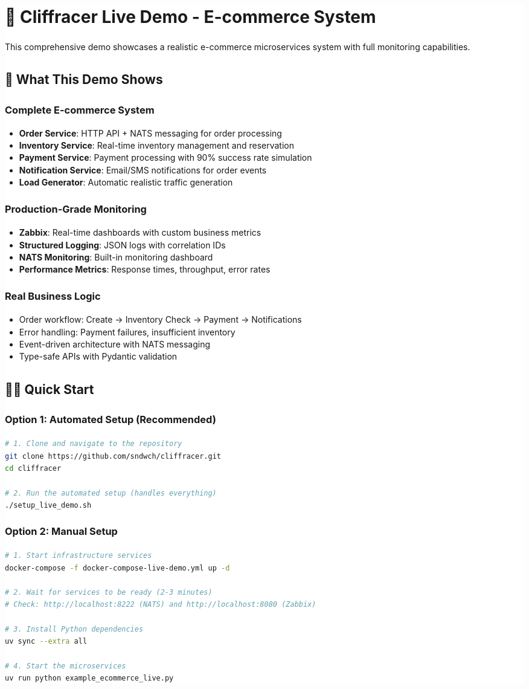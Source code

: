 # 🚀 Cliffracer Live Demo - E-commerce System

This comprehensive demo showcases a realistic e-commerce microservices system with full monitoring capabilities.

## 🎯 What This Demo Shows

### **Complete E-commerce System**
- **Order Service**: HTTP API + NATS messaging for order processing
- **Inventory Service**: Real-time inventory management and reservation
- **Payment Service**: Payment processing with 90% success rate simulation
- **Notification Service**: Email/SMS notifications for order events
- **Load Generator**: Automatic realistic traffic generation

### **Production-Grade Monitoring**
- **Zabbix**: Real-time dashboards with custom business metrics
- **Structured Logging**: JSON logs with correlation IDs
- **NATS Monitoring**: Built-in monitoring dashboard
- **Performance Metrics**: Response times, throughput, error rates

### **Real Business Logic**
- Order workflow: Create → Inventory Check → Payment → Notifications
- Error handling: Payment failures, insufficient inventory
- Event-driven architecture with NATS messaging
- Type-safe APIs with Pydantic validation

## 🏃‍♂️ Quick Start

### **Option 1: Automated Setup (Recommended)**

```bash
# 1. Clone and navigate to the repository
git clone https://github.com/sndwch/cliffracer.git
cd cliffracer

# 2. Run the automated setup (handles everything)
./setup_live_demo.sh
```

### **Option 2: Manual Setup**

```bash
# 1. Start infrastructure services
docker-compose -f docker-compose-live-demo.yml up -d

# 2. Wait for services to be ready (2-3 minutes)
# Check: http://localhost:8222 (NATS) and http://localhost:8080 (Zabbix)

# 3. Install Python dependencies
uv sync --extra all

# 4. Start the microservices
uv run python example_ecommerce_live.py
```
